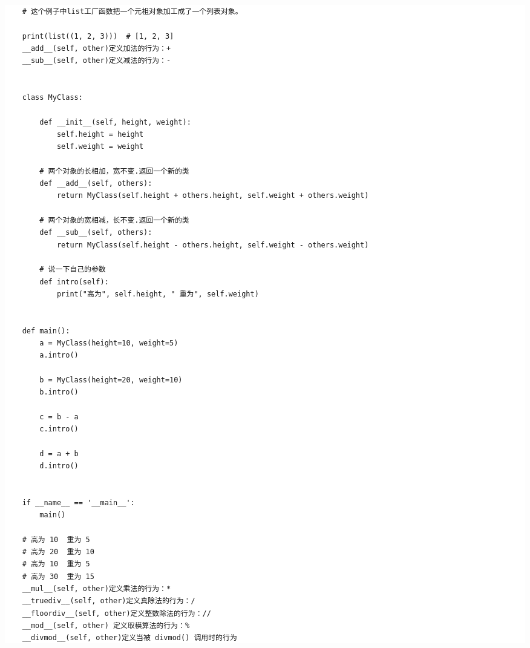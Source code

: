         # 这个例子中list工厂函数把一个元祖对象加工成了一个列表对象。

        print(list((1, 2, 3)))  # [1, 2, 3]
        __add__(self, other)定义加法的行为：+
        __sub__(self, other)定义减法的行为：-


        class MyClass:

            def __init__(self, height, weight):
                self.height = height
                self.weight = weight

            # 两个对象的长相加，宽不变.返回一个新的类
            def __add__(self, others):
                return MyClass(self.height + others.height, self.weight + others.weight)

            # 两个对象的宽相减，长不变.返回一个新的类
            def __sub__(self, others):
                return MyClass(self.height - others.height, self.weight - others.weight)

            # 说一下自己的参数
            def intro(self):
                print("高为", self.height, " 重为", self.weight)


        def main():
            a = MyClass(height=10, weight=5)
            a.intro()

            b = MyClass(height=20, weight=10)
            b.intro()

            c = b - a
            c.intro()

            d = a + b
            d.intro()


        if __name__ == '__main__':
            main()

        # 高为 10  重为 5
        # 高为 20  重为 10
        # 高为 10  重为 5
        # 高为 30  重为 15
        __mul__(self, other)定义乘法的行为：*
        __truediv__(self, other)定义真除法的行为：/
        __floordiv__(self, other)定义整数除法的行为：//
        __mod__(self, other) 定义取模算法的行为：%
        __divmod__(self, other)定义当被 divmod() 调用时的行为
